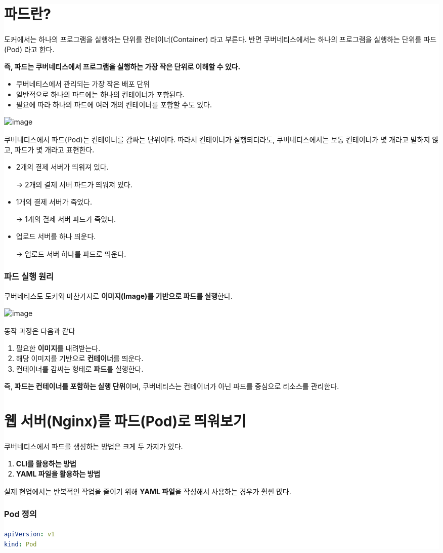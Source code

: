 # 파드란?

도커에서는 하나의 프로그램을 실행하는 단위를 컨테이너(Container) 라고 부른다. 반면 쿠버네티스에서는 하나의 프로그램을 실행하는 단위를 파드(Pod) 라고 한다.

**즉, 파드는 쿠버네티스에서 프로그램을 실행하는 가장 작은 단위로 이해할 수 있다.**

- 쿠버네티스에서 관리되는 가장 작은 배포 단위
- 일반적으로 하나의 파드에는 하나의 컨테이너가 포함된다.
- 필요에 따라 하나의 파드에 여러 개의 컨테이너를 포함할 수도 있다.

<img width="661" height="435" alt="image" src="https://github.com/user-attachments/assets/c47aa2f4-14b2-4de8-8e68-c5320dbf3da7" />

쿠버네티스에서 파드(Pod)는 컨테이너를 감싸는 단위이다. 따라서 컨테이너가 실행되더라도, 쿠버네티스에서는 보통 컨테이너가 몇 개라고 말하지 않고, 파드가 몇 개라고 표현한다.

- 2개의 결제 서버가 띄워져 있다.
    
    → 2개의 결제 서버 파드가 띄워져 있다.
    
- 1개의 결제 서버가 죽었다.
    
    → 1개의 결제 서버 파드가 죽었다.
    
- 업로드 서버를 하나 띄운다.
    
    → 업로드 서버 하나를 파드로 띄운다.
    

### **파드 실행 원리**

쿠버네티스도 도커와 마찬가지로 **이미지(Image)를 기반으로 파드를 실행**한다.

<img width="635" height="367" alt="image" src="https://github.com/user-attachments/assets/cd0bf09b-329c-43a5-85f7-10ea655d9a54" />

동작 과정은 다음과 같다

1. 필요한 **이미지**를 내려받는다.
2. 해당 이미지를 기반으로 **컨테이너**를 띄운다.
3. 컨테이너를 감싸는 형태로 **파드**를 실행한다.

즉, **파드는 컨테이너를 포함하는 실행 단위**이며, 쿠버네티스는 컨테이너가 아닌 파드를 중심으로 리소스를 관리한다.

# 웹 서버(Nginx)를 파드(Pod)로 띄워보기

쿠버네티스에서 파드를 생성하는 방법은 크게 두 가지가 있다.

1. **CLI를 활용하는 방법**
2. **YAML 파일을 활용하는 방법**

실제 현업에서는 반복적인 작업을 줄이기 위해 **YAML 파일**을 작성해서 사용하는 경우가 훨씬 많다.

### Pod 정의

```yaml
apiVersion: v1
kind: Pod
```
